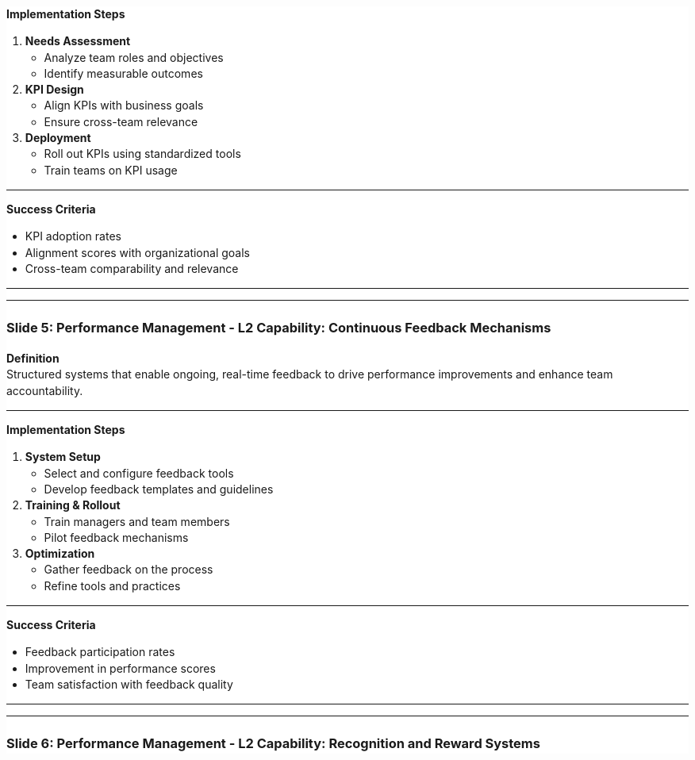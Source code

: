 
**Implementation Steps**  
1. **Needs Assessment**  
   - Analyze team roles and objectives  
   - Identify measurable outcomes  
2. **KPI Design**  
   - Align KPIs with business goals  
   - Ensure cross-team relevance  
3. **Deployment**  
   - Roll out KPIs using standardized tools  
   - Train teams on KPI usage  

---

**Success Criteria**  
- KPI adoption rates  
- Alignment scores with organizational goals  
- Cross-team comparability and relevance  

---

---

### Slide 5: Performance Management - L2 Capability: Continuous Feedback Mechanisms  

**Definition**  
Structured systems that enable ongoing, real-time feedback to drive performance improvements and enhance team accountability.  

---

**Implementation Steps**  
1. **System Setup**  
   - Select and configure feedback tools  
   - Develop feedback templates and guidelines  
2. **Training & Rollout**  
   - Train managers and team members  
   - Pilot feedback mechanisms  
3. **Optimization**  
   - Gather feedback on the process  
   - Refine tools and practices  

---

**Success Criteria**  
- Feedback participation rates  
- Improvement in performance scores  
- Team satisfaction with feedback quality  

---

---

### Slide 6: Performance Management - L2 Capability: Recognition and Reward Systems  

